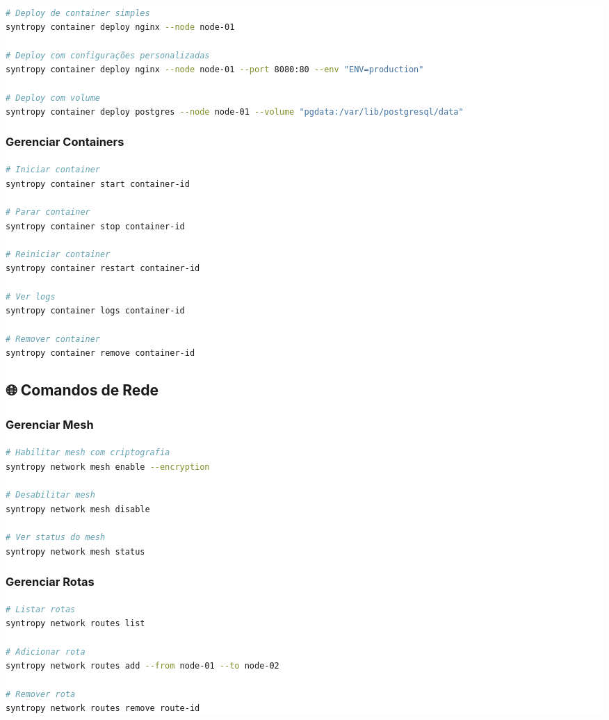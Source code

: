 ```bash
# Deploy de container simples
syntropy container deploy nginx --node node-01

# Deploy com configurações personalizadas
syntropy container deploy nginx --node node-01 --port 8080:80 --env "ENV=production"

# Deploy com volume
syntropy container deploy postgres --node node-01 --volume "pgdata:/var/lib/postgresql/data"
```

### Gerenciar Containers

```bash
# Iniciar container
syntropy container start container-id

# Parar container
syntropy container stop container-id

# Reiniciar container
syntropy container restart container-id

# Ver logs
syntropy container logs container-id

# Remover container
syntropy container remove container-id
```

## 🌐 Comandos de Rede

### Gerenciar Mesh

```bash
# Habilitar mesh com criptografia
syntropy network mesh enable --encryption

# Desabilitar mesh
syntropy network mesh disable

# Ver status do mesh
syntropy network mesh status
```

### Gerenciar Rotas

```bash
# Listar rotas
syntropy network routes list

# Adicionar rota
syntropy network routes add --from node-01 --to node-02

# Remover rota
syntropy network routes remove route-id
```
